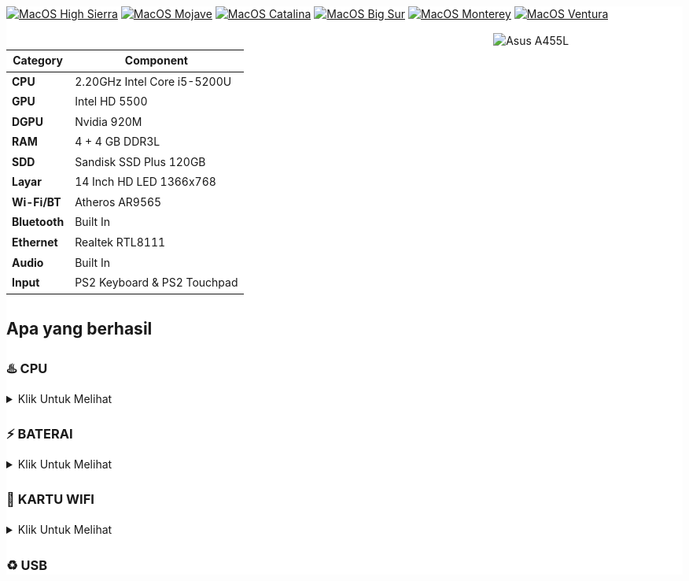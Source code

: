 
[![MacOS High Sierra](https://img.shields.io/badge/macOS-10.13.2-yellow.svg)](https://www.apple.com/li/macos/high-sierra/)
[![MacOS Mojave](https://img.shields.io/badge/macOS-10.14.2-brown.svg)](https://www.apple.com/li/macos/mojave/)
[![MacOS Catalina](https://img.shields.io/badge/macOS-10.15.7-green.svg)](https://www.apple.com/li/macos/catalina/)
[![MacOS Big Sur](https://img.shields.io/badge/macOS-11.6.7-red.svg)](https://www.apple.com/macos/big-sur/)
[![MacOS Monterey](https://img.shields.io/badge/macOS-12.5-violet.svg)](https://www.apple.com/macos/monterey/)
[![MacOS Ventura](https://img.shields.io/badge/macOS-13.1-orange.svg)](https://www.apple.com/li/macos/ventura/)

<img alt="Asus A455L" align="right" src="Image\Asus A455L Background Remove.png" width="28%%">

| **Category**   | **Component**                 		
|----------------|--------------------------------------|
|**CPU**		       |2.20GHz Intel Core i5-5200U		            |										      
|**GPU**		       |Intel HD 5500				     		 										       |
|**DGPU**		       |Nvidia 920M			     		 										       |
|**RAM**         |4 + 4 GB DDR3L               		   |
|**SDD**         |Sandisk SSD Plus 120GB 		                |
|**Layar**       |14 Inch HD LED	1366x768	 		               |										      
|**Wi-Fi/BT**    |Atheros AR9565  			     		                |	     
|**Bluetooth**   |Built In 			     		                         | 	  
|**Ethernet**    |Realtek RTL8111				 		                    |										      
|**Audio** 		    |Built In 						 		                 |
|**Input**       |PS2 Keyboard & PS2 Touchpad |

## Apa yang berhasil

### ♨️ <strong>CPU</strong>

<details><summary>Klik Untuk Melihat</summary></details>

### ⚡<strong> BATERAI </strong>
 
<details><summary>Klik Untuk Melihat</summary></details>

### 📶 <strong> KARTU WIFI </strong>

<details><summary>Klik Untuk Melihat</summary></details>

### ♻️ <strong> USB </strong>
